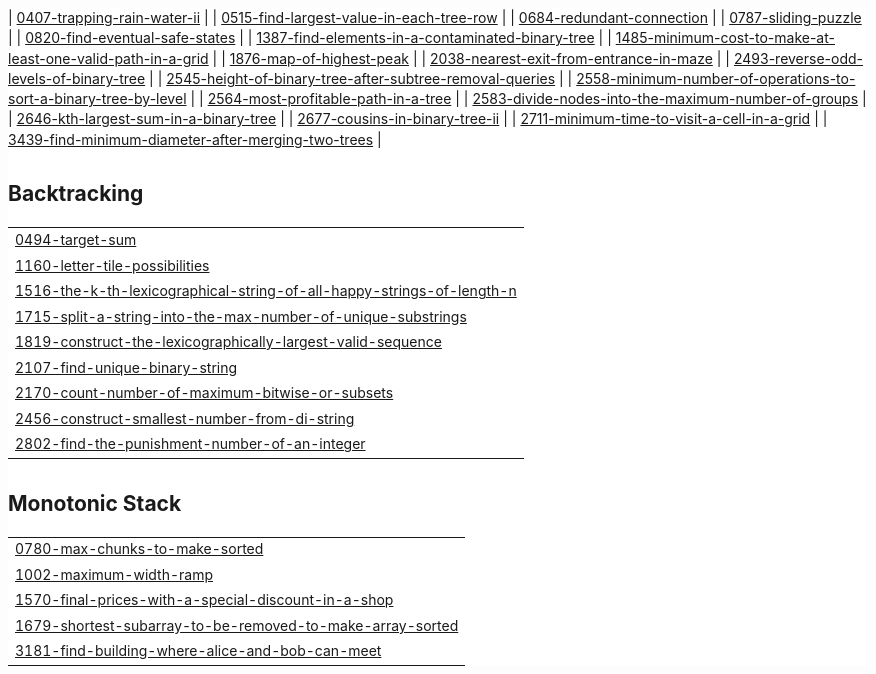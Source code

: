 | [0407-trapping-rain-water-ii](https://github.com/ProtyayMnd50/LeetHUB/tree/master/0407-trapping-rain-water-ii) |
| [0515-find-largest-value-in-each-tree-row](https://github.com/ProtyayMnd50/LeetHUB/tree/master/0515-find-largest-value-in-each-tree-row) |
| [0684-redundant-connection](https://github.com/ProtyayMnd50/LeetHUB/tree/master/0684-redundant-connection) |
| [0787-sliding-puzzle](https://github.com/ProtyayMnd50/LeetHUB/tree/master/0787-sliding-puzzle) |
| [0820-find-eventual-safe-states](https://github.com/ProtyayMnd50/LeetHUB/tree/master/0820-find-eventual-safe-states) |
| [1387-find-elements-in-a-contaminated-binary-tree](https://github.com/ProtyayMnd50/LeetHUB/tree/master/1387-find-elements-in-a-contaminated-binary-tree) |
| [1485-minimum-cost-to-make-at-least-one-valid-path-in-a-grid](https://github.com/ProtyayMnd50/LeetHUB/tree/master/1485-minimum-cost-to-make-at-least-one-valid-path-in-a-grid) |
| [1876-map-of-highest-peak](https://github.com/ProtyayMnd50/LeetHUB/tree/master/1876-map-of-highest-peak) |
| [2038-nearest-exit-from-entrance-in-maze](https://github.com/ProtyayMnd50/LeetHUB/tree/master/2038-nearest-exit-from-entrance-in-maze) |
| [2493-reverse-odd-levels-of-binary-tree](https://github.com/ProtyayMnd50/LeetHUB/tree/master/2493-reverse-odd-levels-of-binary-tree) |
| [2545-height-of-binary-tree-after-subtree-removal-queries](https://github.com/ProtyayMnd50/LeetHUB/tree/master/2545-height-of-binary-tree-after-subtree-removal-queries) |
| [2558-minimum-number-of-operations-to-sort-a-binary-tree-by-level](https://github.com/ProtyayMnd50/LeetHUB/tree/master/2558-minimum-number-of-operations-to-sort-a-binary-tree-by-level) |
| [2564-most-profitable-path-in-a-tree](https://github.com/ProtyayMnd50/LeetHUB/tree/master/2564-most-profitable-path-in-a-tree) |
| [2583-divide-nodes-into-the-maximum-number-of-groups](https://github.com/ProtyayMnd50/LeetHUB/tree/master/2583-divide-nodes-into-the-maximum-number-of-groups) |
| [2646-kth-largest-sum-in-a-binary-tree](https://github.com/ProtyayMnd50/LeetHUB/tree/master/2646-kth-largest-sum-in-a-binary-tree) |
| [2677-cousins-in-binary-tree-ii](https://github.com/ProtyayMnd50/LeetHUB/tree/master/2677-cousins-in-binary-tree-ii) |
| [2711-minimum-time-to-visit-a-cell-in-a-grid](https://github.com/ProtyayMnd50/LeetHUB/tree/master/2711-minimum-time-to-visit-a-cell-in-a-grid) |
| [3439-find-minimum-diameter-after-merging-two-trees](https://github.com/ProtyayMnd50/LeetHUB/tree/master/3439-find-minimum-diameter-after-merging-two-trees) |
## Backtracking
|  |
| ------- |
| [0494-target-sum](https://github.com/ProtyayMnd50/LeetHUB/tree/master/0494-target-sum) |
| [1160-letter-tile-possibilities](https://github.com/ProtyayMnd50/LeetHUB/tree/master/1160-letter-tile-possibilities) |
| [1516-the-k-th-lexicographical-string-of-all-happy-strings-of-length-n](https://github.com/ProtyayMnd50/LeetHUB/tree/master/1516-the-k-th-lexicographical-string-of-all-happy-strings-of-length-n) |
| [1715-split-a-string-into-the-max-number-of-unique-substrings](https://github.com/ProtyayMnd50/LeetHUB/tree/master/1715-split-a-string-into-the-max-number-of-unique-substrings) |
| [1819-construct-the-lexicographically-largest-valid-sequence](https://github.com/ProtyayMnd50/LeetHUB/tree/master/1819-construct-the-lexicographically-largest-valid-sequence) |
| [2107-find-unique-binary-string](https://github.com/ProtyayMnd50/LeetHUB/tree/master/2107-find-unique-binary-string) |
| [2170-count-number-of-maximum-bitwise-or-subsets](https://github.com/ProtyayMnd50/LeetHUB/tree/master/2170-count-number-of-maximum-bitwise-or-subsets) |
| [2456-construct-smallest-number-from-di-string](https://github.com/ProtyayMnd50/LeetHUB/tree/master/2456-construct-smallest-number-from-di-string) |
| [2802-find-the-punishment-number-of-an-integer](https://github.com/ProtyayMnd50/LeetHUB/tree/master/2802-find-the-punishment-number-of-an-integer) |
## Monotonic Stack
|  |
| ------- |
| [0780-max-chunks-to-make-sorted](https://github.com/ProtyayMnd50/LeetHUB/tree/master/0780-max-chunks-to-make-sorted) |
| [1002-maximum-width-ramp](https://github.com/ProtyayMnd50/LeetHUB/tree/master/1002-maximum-width-ramp) |
| [1570-final-prices-with-a-special-discount-in-a-shop](https://github.com/ProtyayMnd50/LeetHUB/tree/master/1570-final-prices-with-a-special-discount-in-a-shop) |
| [1679-shortest-subarray-to-be-removed-to-make-array-sorted](https://github.com/ProtyayMnd50/LeetHUB/tree/master/1679-shortest-subarray-to-be-removed-to-make-array-sorted) |
| [3181-find-building-where-alice-and-bob-can-meet](https://github.com/ProtyayMnd50/LeetHUB/tree/master/3181-find-building-where-alice-and-bob-can-meet) |